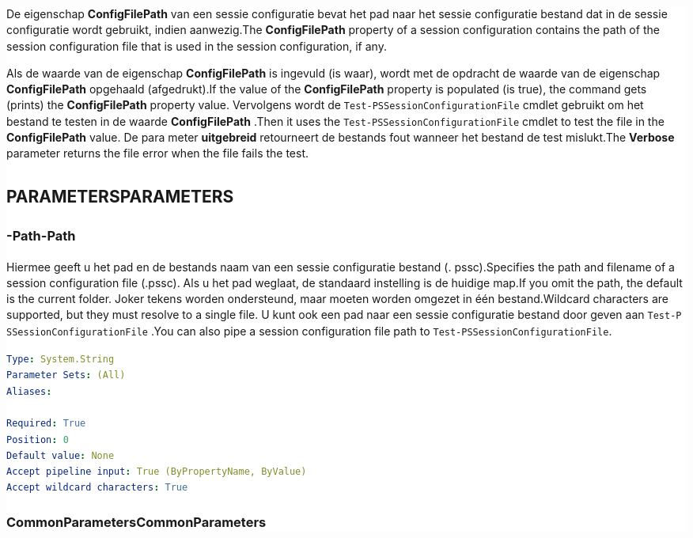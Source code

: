 <span data-ttu-id="9b699-126">De eigenschap **ConfigFilePath** van een sessie configuratie bevat het pad naar het sessie configuratie bestand dat in de sessie configuratie wordt gebruikt, indien aanwezig.</span><span class="sxs-lookup"><span data-stu-id="9b699-126">The **ConfigFilePath** property of a session configuration contains the path of the session configuration file that is used in the session configuration, if any.</span></span>

<span data-ttu-id="9b699-127">Als de waarde van de eigenschap **ConfigFilePath** is ingevuld (is waar), wordt met de opdracht de waarde van de eigenschap **ConfigFilePath** opgehaald (afgedrukt).</span><span class="sxs-lookup"><span data-stu-id="9b699-127">If the value of the **ConfigFilePath** property is populated (is true), the command gets (prints) the **ConfigFilePath** property value.</span></span> <span data-ttu-id="9b699-128">Vervolgens wordt de `Test-PSSessionConfigurationFile` cmdlet gebruikt om het bestand te testen in de waarde **ConfigFilePath** .</span><span class="sxs-lookup"><span data-stu-id="9b699-128">Then it uses the `Test-PSSessionConfigurationFile` cmdlet to test the file in the **ConfigFilePath** value.</span></span> <span data-ttu-id="9b699-129">De para meter **uitgebreid** retourneert de bestands fout wanneer het bestand de test mislukt.</span><span class="sxs-lookup"><span data-stu-id="9b699-129">The **Verbose** parameter returns the file error when the file fails the test.</span></span>

## <span data-ttu-id="9b699-130">PARAMETERS</span><span class="sxs-lookup"><span data-stu-id="9b699-130">PARAMETERS</span></span>

### <span data-ttu-id="9b699-131">-Path</span><span class="sxs-lookup"><span data-stu-id="9b699-131">-Path</span></span>

<span data-ttu-id="9b699-132">Hiermee geeft u het pad en de bestands naam van een sessie configuratie bestand (. pssc).</span><span class="sxs-lookup"><span data-stu-id="9b699-132">Specifies the path and filename of a session configuration file (.pssc).</span></span> <span data-ttu-id="9b699-133">Als u het pad weglaat, de standaard instelling is de huidige map.</span><span class="sxs-lookup"><span data-stu-id="9b699-133">If you omit the path, the default is the current folder.</span></span> <span data-ttu-id="9b699-134">Joker tekens worden ondersteund, maar moeten worden omgezet in één bestand.</span><span class="sxs-lookup"><span data-stu-id="9b699-134">Wildcard characters are supported, but they must resolve to a single file.</span></span> <span data-ttu-id="9b699-135">U kunt ook een pad naar een sessie configuratie bestand door geven aan `Test-PSSessionConfigurationFile` .</span><span class="sxs-lookup"><span data-stu-id="9b699-135">You can also pipe a session configuration file path to `Test-PSSessionConfigurationFile`.</span></span>

```yaml
Type: System.String
Parameter Sets: (All)
Aliases:

Required: True
Position: 0
Default value: None
Accept pipeline input: True (ByPropertyName, ByValue)
Accept wildcard characters: True
```

### <span data-ttu-id="9b699-136">CommonParameters</span><span class="sxs-lookup"><span data-stu-id="9b699-136">CommonParameters</span></span>
